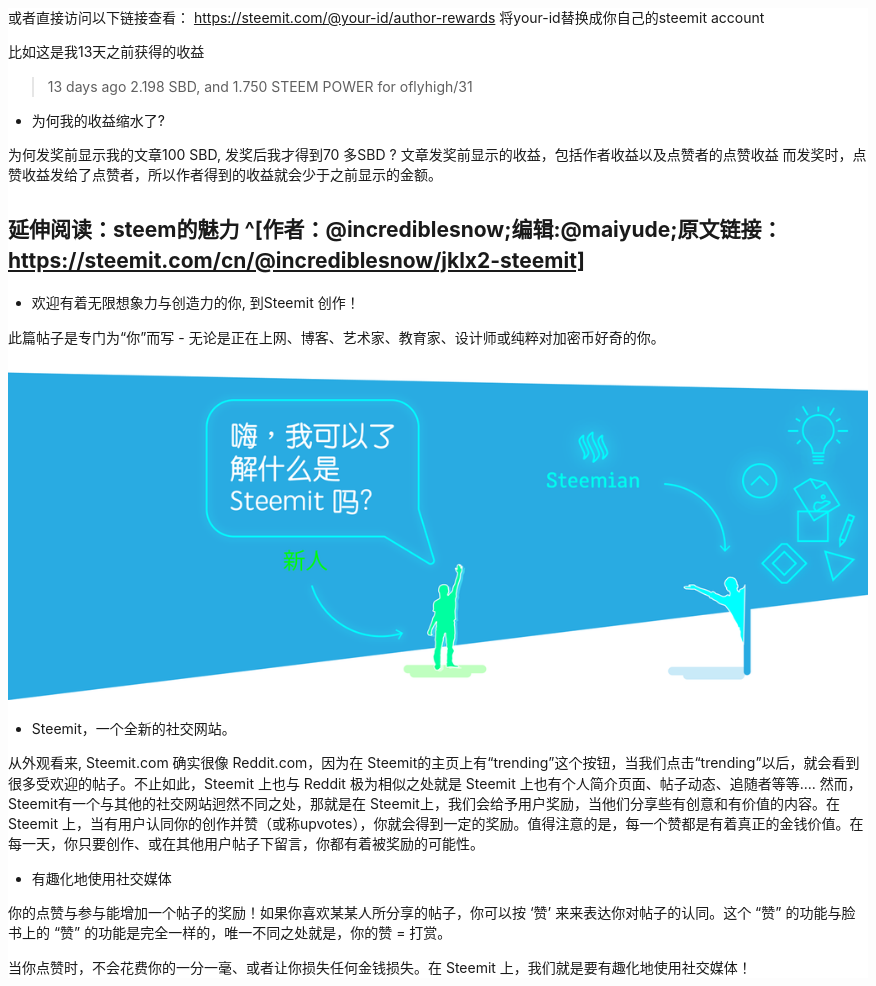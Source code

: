 或者直接访问以下链接查看：
https://steemit.com/@your-id/author-rewards
将your-id替换成你自己的steemit account

比如这是我13天之前获得的收益
> 13 days ago 2.198 SBD, and 1.750 STEEM POWER for oflyhigh/31

- 为何我的收益缩水了?

为何发奖前显示我的文章100 SBD, 发奖后我才得到70 多SBD ?
文章发奖前显示的收益，包括作者收益以及点赞者的点赞收益
而发奖时，点赞收益发给了点赞者，所以作者得到的收益就会少于之前显示的金额。

## 延伸阅读：steem的魅力 ^[作者：\@incrediblesnow;编辑:\@maiyude;原文链接：https://steemit.com/cn/@incrediblesnow/jklx2-steemit]
- 欢迎有着无限想象力与创造力的你, 到Steemit 创作！

此篇帖子是专门为“你”而写 - 无论是正在上网、博客、艺术家、教育家、设计师或纯粹对加密币好奇的你。

![](images/01-06-01.png)

- Steemit，一个全新的社交网站。

从外观看来, Steemit.com 确实很像 Reddit.com，因为在 Steemit的主页上有“trending”这个按钮，当我们点击“trending”以后，就会看到很多受欢迎的帖子。不止如此，Steemit 上也与 Reddit 极为相似之处就是 Steemit 上也有个人简介页面、帖子动态、追随者等等.... 然而，Steemit有一个与其他的社交网站迥然不同之处，那就是在 Steemit上，我们会给予用户奖励，当他们分享些有创意和有价值的内容。在 Steemit 上，当有用户认同你的创作并赞（或称upvotes），你就会得到一定的奖励。值得注意的是，每一个赞都是有着真正的金钱价值。在每一天，你只要创作、或在其他用户帖子下留言，你都有着被奖励的可能性。

- 有趣化地使用社交媒体

你的点赞与参与能增加一个帖子的奖励！如果你喜欢某某人所分享的帖子，你可以按 ‘赞’ 来来表达你对帖子的认同。这个 “赞” 的功能与脸书上的 “赞” 的功能是完全一样的，唯一不同之处就是，你的赞 = 打赏。

当你点赞时，不会花费你的一分一毫、或者让你损失任何金钱损失。在 Steemit 上，我们就是要有趣化地使用社交媒体！
